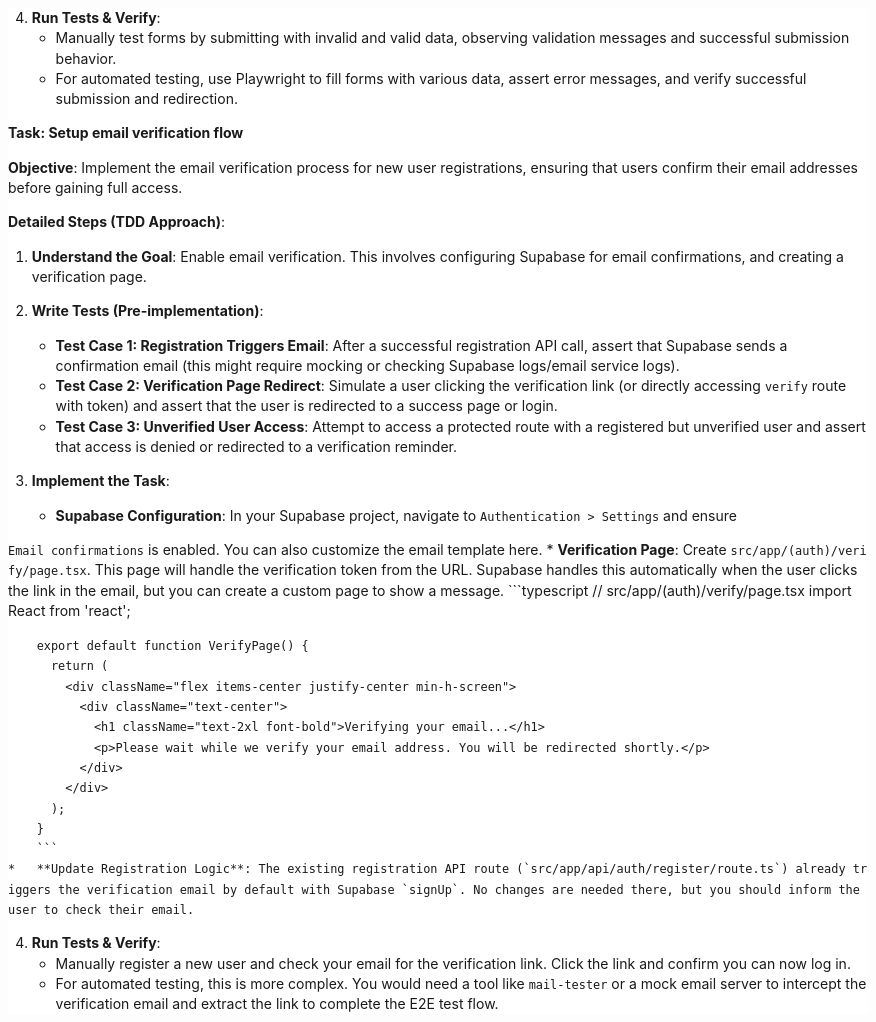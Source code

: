 4.  **Run Tests & Verify**: 
    *   Manually test forms by submitting with invalid and valid data, observing validation messages and successful submission behavior.
    *   For automated testing, use Playwright to fill forms with various data, assert error messages, and verify successful submission and redirection.

**Task: Setup email verification flow**

**Objective**: Implement the email verification process for new user registrations, ensuring that users confirm their email addresses before gaining full access.

**Detailed Steps (TDD Approach)**:

1.  **Understand the Goal**: Enable email verification. This involves configuring Supabase for email confirmations, and creating a verification page.

2.  **Write Tests (Pre-implementation)**:
    *   **Test Case 1: Registration Triggers Email**: After a successful registration API call, assert that Supabase sends a confirmation email (this might require mocking or checking Supabase logs/email service logs).
    *   **Test Case 2: Verification Page Redirect**: Simulate a user clicking the verification link (or directly accessing `verify` route with token) and assert that the user is redirected to a success page or login.
    *   **Test Case 3: Unverified User Access**: Attempt to access a protected route with a registered but unverified user and assert that access is denied or redirected to a verification reminder.

3.  **Implement the Task**: 
    *   **Supabase Configuration**: In your Supabase project, navigate to `Authentication > Settings` and ensure 


`Email confirmations` is enabled. You can also customize the email template here.
    *   **Verification Page**: Create `src/app/(auth)/verify/page.tsx`. This page will handle the verification token from the URL. Supabase handles this automatically when the user clicks the link in the email, but you can create a custom page to show a message.
        ```typescript
        // src/app/(auth)/verify/page.tsx
        import React from 'react';

        export default function VerifyPage() {
          return (
            <div className="flex items-center justify-center min-h-screen">
              <div className="text-center">
                <h1 className="text-2xl font-bold">Verifying your email...</h1>
                <p>Please wait while we verify your email address. You will be redirected shortly.</p>
              </div>
            </div>
          );
        }
        ```
    *   **Update Registration Logic**: The existing registration API route (`src/app/api/auth/register/route.ts`) already triggers the verification email by default with Supabase `signUp`. No changes are needed there, but you should inform the user to check their email.

4.  **Run Tests & Verify**: 
    *   Manually register a new user and check your email for the verification link. Click the link and confirm you can now log in.
    *   For automated testing, this is more complex. You would need a tool like `mail-tester` or a mock email server to intercept the verification email and extract the link to complete the E2E test flow.
